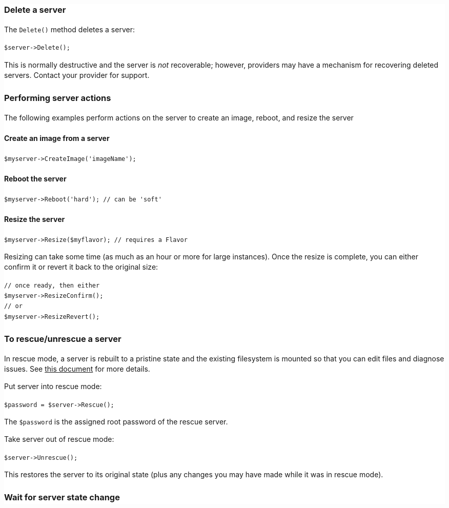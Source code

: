 ### Delete a server

The `Delete()` method deletes a server:

	$server->Delete();

This is normally destructive and the server is *not* recoverable; however,
providers may have a mechanism for recovering deleted servers. Contact
your provider for support.

### Performing server actions

The following examples perform actions on the server to create an image,
reboot, and resize the server

#### Create an image from a server

    $myserver->CreateImage('imageName');

#### Reboot the server

    $myserver->Reboot('hard'); // can be 'soft'

#### Resize the server

    $myserver->Resize($myflavor); // requires a Flavor

Resizing can take some time (as much as an hour or more for large instances).
Once the resize is complete, you can either confirm it or revert it back to
the original size:

    // once ready, then either
    $myserver->ResizeConfirm();
    // or
    $myserver->ResizeRevert();

### To rescue/unrescue a server

In rescue mode, a server is rebuilt to a pristine state and the existing
filesystem is mounted so that you can edit files and diagnose issues.
See
[this document](http://docs.rackspace.com/servers/api/v2/cs-devguide/content/rescue_mode.html)
for more details.

Put server into rescue mode:

    $password = $server->Rescue();

The `$password` is the assigned root password of the rescue server.

Take server out of rescue mode:

    $server->Unrescue();

This restores the server to its original state (plus any changes you may have
made while it was in rescue mode).

### Wait for server state change
